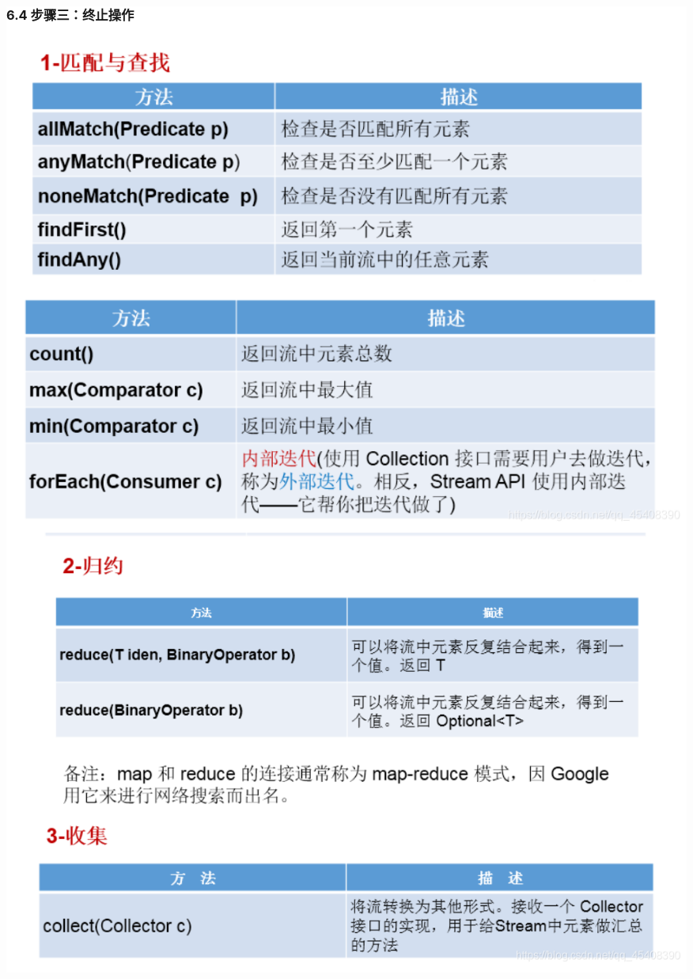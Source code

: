 ### 6.4 步骤三：终止操作

![在这里插入图片描述](Java新特性.assets/watermark,type_ZmFuZ3poZW5naGVpdGk,shadow_10,text_aHR0cHM6Ly9ibG9nLmNzZG4ubmV0L3FxXzQ1NDA4Mzkw,size_16,color_FFFFFF,t_70-1672211889795-18.png)
![在这里插入图片描述](Java新特性.assets/watermark,type_ZmFuZ3poZW5naGVpdGk,shadow_10,text_aHR0cHM6Ly9ibG9nLmNzZG4ubmV0L3FxXzQ1NDA4Mzkw,size_16,color_FFFFFF,t_70-1672211894984-21.png)